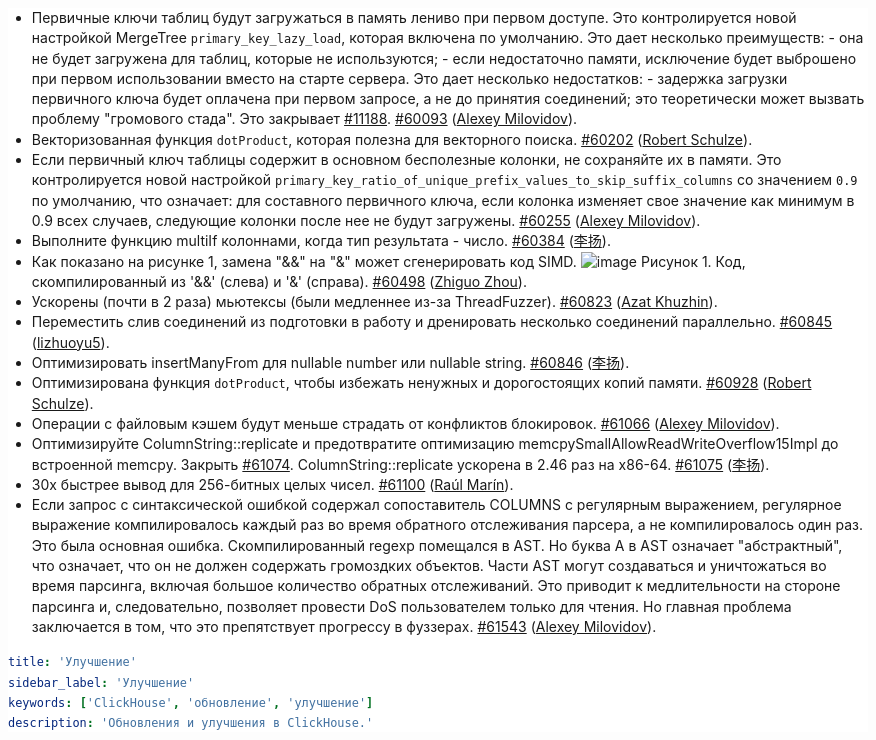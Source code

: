 * Первичные ключи таблиц будут загружаться в память лениво при первом доступе. Это контролируется новой настройкой MergeTree `primary_key_lazy_load`, которая включена по умолчанию. Это дает несколько преимуществ: - она не будет загружена для таблиц, которые не используются; - если недостаточно памяти, исключение будет выброшено при первом использовании вместо на старте сервера. Это дает несколько недостатков: - задержка загрузки первичного ключа будет оплачена при первом запросе, а не до принятия соединений; это теоретически может вызвать проблему "громового стада". Это закрывает [#11188](https://github.com/ClickHouse/ClickHouse/issues/11188). [#60093](https://github.com/ClickHouse/ClickHouse/pull/60093) ([Alexey Milovidov](https://github.com/alexey-milovidov)).
* Векторизованная функция `dotProduct`, которая полезна для векторного поиска. [#60202](https://github.com/ClickHouse/ClickHouse/pull/60202) ([Robert Schulze](https://github.com/rschu1ze)).
* Если первичный ключ таблицы содержит в основном бесполезные колонки, не сохраняйте их в памяти. Это контролируется новой настройкой `primary_key_ratio_of_unique_prefix_values_to_skip_suffix_columns` со значением `0.9` по умолчанию, что означает: для составного первичного ключа, если колонка изменяет свое значение как минимум в 0.9 всех случаев, следующие колонки после нее не будут загружены. [#60255](https://github.com/ClickHouse/ClickHouse/pull/60255) ([Alexey Milovidov](https://github.com/alexey-milovidov)).
* Выполните функцию multiIf колоннами, когда тип результата - число. [#60384](https://github.com/ClickHouse/ClickHouse/pull/60384) ([李扬](https://github.com/taiyang-li)).
* Как показано на рисунке 1, замена "&&" на "&" может сгенерировать код SIMD. ![image](https://github.com/ClickHouse/ClickHouse/assets/26588299/a5a72ac4-6dc6-4d52-835a-4f512e55f0b9) Рисунок 1. Код, скомпилированный из '&&' (слева) и '&' (справа). [#60498](https://github.com/ClickHouse/ClickHouse/pull/60498) ([Zhiguo Zhou](https://github.com/ZhiguoZh)).
* Ускорены (почти в 2 раза) мьютексы (были медленнее из-за ThreadFuzzer). [#60823](https://github.com/ClickHouse/ClickHouse/pull/60823) ([Azat Khuzhin](https://github.com/azat)).
* Переместить слив соединений из подготовки в работу и дренировать несколько соединений параллельно. [#60845](https://github.com/ClickHouse/ClickHouse/pull/60845) ([lizhuoyu5](https://github.com/lzydmxy)).
* Оптимизировать insertManyFrom для nullable number или nullable string. [#60846](https://github.com/ClickHouse/ClickHouse/pull/60846) ([李扬](https://github.com/taiyang-li)).
* Оптимизирована функция `dotProduct`, чтобы избежать ненужных и дорогостоящих копий памяти. [#60928](https://github.com/ClickHouse/ClickHouse/pull/60928) ([Robert Schulze](https://github.com/rschu1ze)).
* Операции с файловым кэшем будут меньше страдать от конфликтов блокировок. [#61066](https://github.com/ClickHouse/ClickHouse/pull/61066) ([Alexey Milovidov](https://github.com/alexey-milovidov)).
* Оптимизируйте ColumnString::replicate и предотвратите оптимизацию memcpySmallAllowReadWriteOverflow15Impl до встроенной memcpy. Закрыть [#61074](https://github.com/ClickHouse/ClickHouse/issues/61074). ColumnString::replicate ускорена в 2.46 раз на x86-64. [#61075](https://github.com/ClickHouse/ClickHouse/pull/61075) ([李扬](https://github.com/taiyang-li)).
* 30x быстрее вывод для 256-битных целых чисел. [#61100](https://github.com/ClickHouse/ClickHouse/pull/61100) ([Raúl Marín](https://github.com/Algunenano)).
* Если запрос с синтаксической ошибкой содержал сопоставитель COLUMNS с регулярным выражением, регулярное выражение компилировалось каждый раз во время обратного отслеживания парсера, а не компилировалось один раз. Это была основная ошибка. Скомпилированный regexp помещался в AST. Но буква A в AST означает "абстрактный", что означает, что он не должен содержать громоздких объектов. Части AST могут создаваться и уничтожаться во время парсинга, включая большое количество обратных отслеживаний. Это приводит к медлительности на стороне парсинга и, следовательно, позволяет провести DoS пользователем только для чтения. Но главная проблема заключается в том, что это препятствует прогрессу в фуззерах. [#61543](https://github.com/ClickHouse/ClickHouse/pull/61543) ([Alexey Milovidov](https://github.com/alexey-milovidov)).
```yaml
title: 'Улучшение'
sidebar_label: 'Улучшение'
keywords: ['ClickHouse', 'обновление', 'улучшение']
description: 'Обновления и улучшения в ClickHouse.'
```
